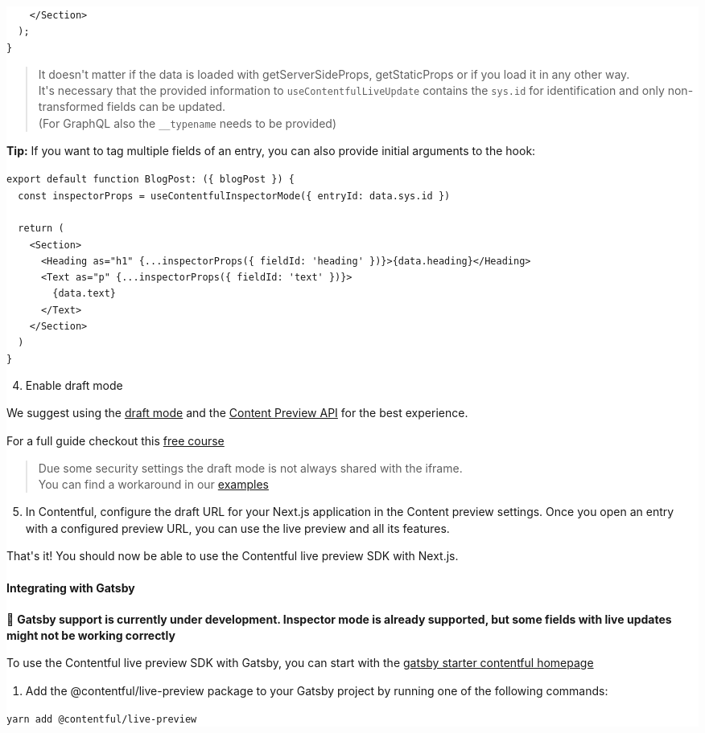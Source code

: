 ```tsx
    </Section>
  );
}
```

> It doesn't matter if the data is loaded with getServerSideProps, getStaticProps or if you load it in any other way.<br>It's necessary that the provided information to `useContentfulLiveUpdate` contains the `sys.id` for identification and only non-transformed fields can be updated.<br>(For GraphQL also the `__typename` needs to be provided)

**Tip:** If you want to tag multiple fields of an entry, you can also provide initial arguments to the hook:

```tsx
export default function BlogPost: ({ blogPost }) {
  const inspectorProps = useContentfulInspectorMode({ entryId: data.sys.id })

  return (
    <Section>
      <Heading as="h1" {...inspectorProps({ fieldId: 'heading' })}>{data.heading}</Heading>
      <Text as="p" {...inspectorProps({ fieldId: 'text' })}>
        {data.text}
      </Text>
    </Section>
  )
}
```

4. Enable draft mode

We suggest using the [draft mode](https://nextjs.org/docs/pages/building-your-application/configuring/draft-mode) and the [Content Preview API](https://www.contentful.com/developers/docs/references/content-preview-api/) for the best experience.

For a full guide checkout this [free course](https://www.contentful.com/nextjs-starter-guide/)

> Due some security settings the draft mode is not always shared with the iframe.<br>You can find a workaround in our [examples](./examples/nextjs-graphql/pages/api/draft.ts#L25)

5. In Contentful, configure the draft URL for your Next.js application in the Content preview settings. Once you open an entry with a configured preview URL, you can use the live preview and all its features.

That's it! You should now be able to use the Contentful live preview SDK with Next.js.

#### Integrating with Gatsby

🚧 **Gatsby support is currently under development. Inspector mode is already supported, but some fields with live updates might not be working correctly**

To use the Contentful live preview SDK with Gatsby, you can start with the [gatsby starter contentful homepage](https://www.gatsbyjs.com/starters/gatsbyjs/gatsby-starter-contentful-homepage)

1. Add the @contentful/live-preview package to your Gatsby project by running one of the following commands:

```bash
yarn add @contentful/live-preview
```

